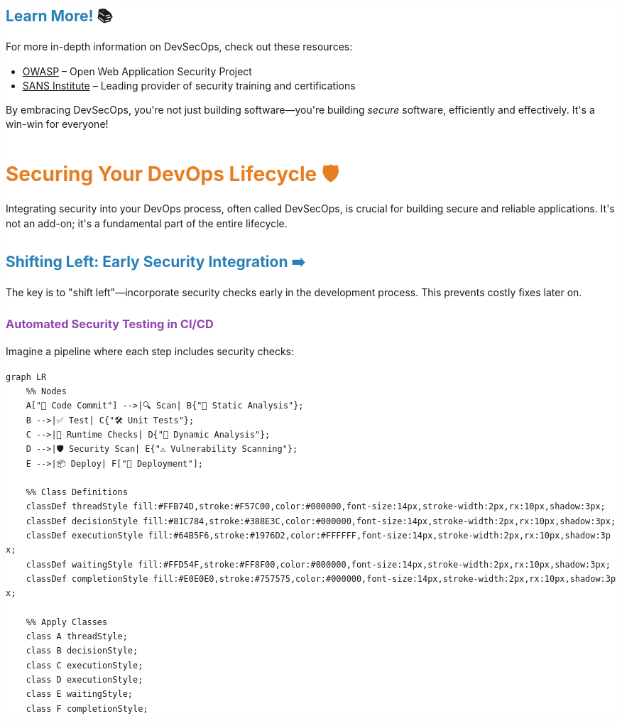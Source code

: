 
## <span style="color:#2980b9">Learn More!</span> 📚


For more in-depth information on DevSecOps, check out these resources:

*   [OWASP](https://owasp.org/) –  Open Web Application Security Project
*   [SANS Institute](https://www.sans.org/) –  Leading provider of security training and certifications


By embracing DevSecOps, you're not just building software—you're building *secure* software, efficiently and effectively.  It's a win-win for everyone!


# <span style="color:#e67e22">Securing Your DevOps Lifecycle 🛡️</span>

Integrating security into your DevOps process, often called DevSecOps, is crucial for building secure and reliable applications.  It's not an add-on; it's a fundamental part of the entire lifecycle.


## <span style="color:#2980b9">Shifting Left: Early Security Integration ➡️</span>

The key is to "shift left"—incorporate security checks early in the development process.  This prevents costly fixes later on.

### <span style="color:#8e44ad">Automated Security Testing in CI/CD</span>

Imagine a pipeline where each step includes security checks:

```mermaid
graph LR
    %% Nodes
    A["📌 Code Commit"] -->|🔍 Scan| B{"🧐 Static Analysis"};
    B -->|✅ Test| C{"🛠️ Unit Tests"};
    C -->|🔄 Runtime Checks| D{"🚀 Dynamic Analysis"};
    D -->|🛡️ Security Scan| E{"⚠️ Vulnerability Scanning"};
    E -->|📦 Deploy| F["🚀 Deployment"];

    %% Class Definitions
    classDef threadStyle fill:#FFB74D,stroke:#F57C00,color:#000000,font-size:14px,stroke-width:2px,rx:10px,shadow:3px;
    classDef decisionStyle fill:#81C784,stroke:#388E3C,color:#000000,font-size:14px,stroke-width:2px,rx:10px,shadow:3px;
    classDef executionStyle fill:#64B5F6,stroke:#1976D2,color:#FFFFFF,font-size:14px,stroke-width:2px,rx:10px,shadow:3px;
    classDef waitingStyle fill:#FFD54F,stroke:#FF8F00,color:#000000,font-size:14px,stroke-width:2px,rx:10px,shadow:3px;
    classDef completionStyle fill:#E0E0E0,stroke:#757575,color:#000000,font-size:14px,stroke-width:2px,rx:10px,shadow:3px;

    %% Apply Classes
    class A threadStyle;
    class B decisionStyle;
    class C executionStyle;
    class D executionStyle;
    class E waitingStyle;
    class F completionStyle;

```
